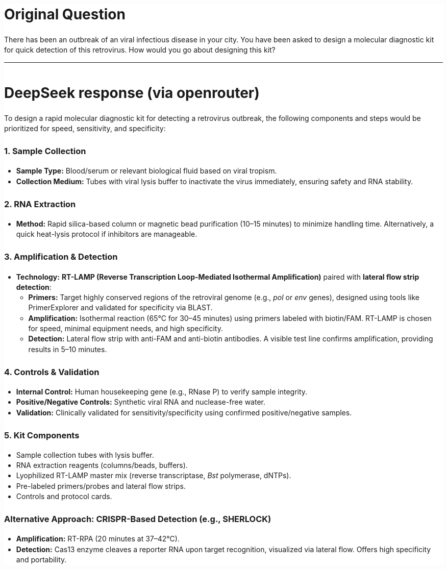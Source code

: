 # Original Question

There has been an outbreak of an viral infectious disease in your city. You have been asked to design a molecular diagnostic kit for quick detection of this retrovirus. How would you go about designing this kit?

---

# DeepSeek response (via openrouter)

To design a rapid molecular diagnostic kit for detecting a retrovirus outbreak, the following components and steps would be prioritized for speed, sensitivity, and specificity:

### **1. Sample Collection**
   - **Sample Type:** Blood/serum or relevant biological fluid based on viral tropism.
   - **Collection Medium:** Tubes with viral lysis buffer to inactivate the virus immediately, ensuring safety and RNA stability.

### **2. RNA Extraction**
   - **Method:** Rapid silica-based column or magnetic bead purification (10–15 minutes) to minimize handling time. Alternatively, a quick heat-lysis protocol if inhibitors are manageable.

### **3. Amplification & Detection**
   - **Technology:** **RT-LAMP (Reverse Transcription Loop-Mediated Isothermal Amplification)** paired with **lateral flow strip detection**:
     - **Primers:** Target highly conserved regions of the retroviral genome (e.g., *pol* or *env* genes), designed using tools like PrimerExplorer and validated for specificity via BLAST.
     - **Amplification:** Isothermal reaction (65°C for 30–45 minutes) using primers labeled with biotin/FAM. RT-LAMP is chosen for speed, minimal equipment needs, and high specificity.
     - **Detection:** Lateral flow strip with anti-FAM and anti-biotin antibodies. A visible test line confirms amplification, providing results in 5–10 minutes.

### **4. Controls & Validation**
   - **Internal Control:** Human housekeeping gene (e.g., RNase P) to verify sample integrity.
   - **Positive/Negative Controls:** Synthetic viral RNA and nuclease-free water.
   - **Validation:** Clinically validated for sensitivity/specificity using confirmed positive/negative samples.

### **5. Kit Components**
   - Sample collection tubes with lysis buffer.
   - RNA extraction reagents (columns/beads, buffers).
   - Lyophilized RT-LAMP master mix (reverse transcriptase, *Bst* polymerase, dNTPs).
   - Pre-labeled primers/probes and lateral flow strips.
   - Controls and protocol cards.

### **Alternative Approach: CRISPR-Based Detection (e.g., SHERLOCK)**
   - **Amplification:** RT-RPA (20 minutes at 37–42°C).
   - **Detection:** Cas13 enzyme cleaves a reporter RNA upon target recognition, visualized via lateral flow. Offers high specificity and portability.
